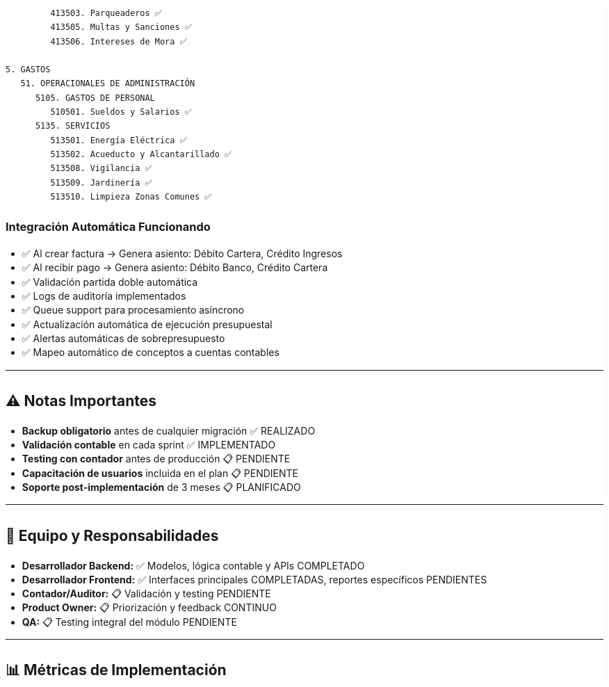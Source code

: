```
         413503. Parqueaderos ✅
         413505. Multas y Sanciones ✅
         413506. Intereses de Mora ✅

5. GASTOS
   51. OPERACIONALES DE ADMINISTRACIÓN
      5105. GASTOS DE PERSONAL
         510501. Sueldos y Salarios ✅
      5135. SERVICIOS
         513501. Energía Eléctrica ✅
         513502. Acueducto y Alcantarillado ✅
         513508. Vigilancia ✅
         513509. Jardinería ✅
         513510. Limpieza Zonas Comunes ✅
```

### Integración Automática Funcionando
- ✅ Al crear factura → Genera asiento: Débito Cartera, Crédito Ingresos
- ✅ Al recibir pago → Genera asiento: Débito Banco, Crédito Cartera
- ✅ Validación partida doble automática
- ✅ Logs de auditoría implementados
- ✅ Queue support para procesamiento asíncrono
- ✅ Actualización automática de ejecución presupuestal
- ✅ Alertas automáticas de sobrepresupuesto
- ✅ Mapeo automático de conceptos a cuentas contables

---

## ⚠️ Notas Importantes

- **Backup obligatorio** antes de cualquier migración ✅ REALIZADO
- **Validación contable** en cada sprint ✅ IMPLEMENTADO
- **Testing con contador** antes de producción 📋 PENDIENTE
- **Capacitación de usuarios** incluida en el plan 📋 PENDIENTE
- **Soporte post-implementación** de 3 meses 📋 PLANIFICADO

---

## 👥 Equipo y Responsabilidades

- **Desarrollador Backend:** ✅ Modelos, lógica contable y APIs COMPLETADO
- **Desarrollador Frontend:** ✅ Interfaces principales COMPLETADAS, reportes específicos PENDIENTES
- **Contador/Auditor:** 📋 Validación y testing PENDIENTE  
- **Product Owner:** 📋 Priorización y feedback CONTINUO
- **QA:** 📋 Testing integral del módulo PENDIENTE

---

## 📊 Métricas de Implementación
